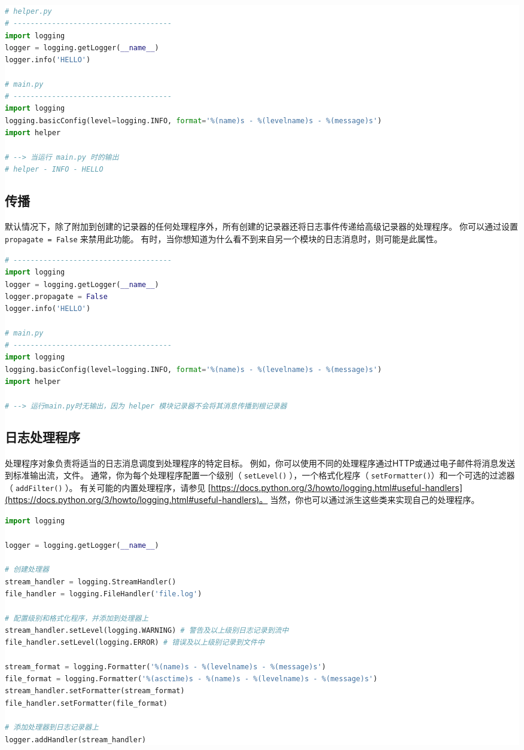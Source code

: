 ```python
# helper.py
# -------------------------------------
import logging
logger = logging.getLogger(__name__)
logger.info('HELLO')

# main.py
# -------------------------------------
import logging
logging.basicConfig(level=logging.INFO, format='%(name)s - %(levelname)s - %(message)s')
import helper

# --> 当运行 main.py 时的输出
# helper - INFO - HELLO
```

## 传播

默认情况下，除了附加到创建的记录器的任何处理程序外，所有创建的记录器还将日志事件传递给高级记录器的处理程序。 你可以通过设置 `propagate = False` 来禁用此功能。 有时，当你想知道为什么看不到来自另一个模块的日志消息时，则可能是此属性。

```python
# -------------------------------------
import logging
logger = logging.getLogger(__name__)
logger.propagate = False
logger.info('HELLO')

# main.py
# -------------------------------------
import logging
logging.basicConfig(level=logging.INFO, format='%(name)s - %(levelname)s - %(message)s')
import helper

# --> 运行main.py时无输出，因为 helper 模块记录器不会将其消息传播到根记录器
```

## 日志处理程序

处理程序对象负责将适当的日志消息调度到处理程序的特定目标。 例如，你可以使用不同的处理程序通过HTTP或通过电子邮件将消息发送到标准输出流，文件。 通常，你为每个处理程序配置一个级别（ `setLevel()` ），一个格式化程序（ `setFormatter()`）和一个可选的过滤器（ `addFilter()` ）。 有关可能的内置处理程序，请参见 [https://docs.python.org/3/howto/logging.html#useful-handlers](https://docs.python.org/3/howto/logging.html#useful-handlers)。 当然，你也可以通过派生这些类来实现自己的处理程序。

```python
import logging

logger = logging.getLogger(__name__)

# 创建处理器
stream_handler = logging.StreamHandler()
file_handler = logging.FileHandler('file.log')

# 配置级别和格式化程序，并添加到处理器上
stream_handler.setLevel(logging.WARNING) # 警告及以上级别日志记录到流中
file_handler.setLevel(logging.ERROR) # 错误及以上级别记录到文件中

stream_format = logging.Formatter('%(name)s - %(levelname)s - %(message)s')
file_format = logging.Formatter('%(asctime)s - %(name)s - %(levelname)s - %(message)s')
stream_handler.setFormatter(stream_format)
file_handler.setFormatter(file_format)

# 添加处理器到日志记录器上
logger.addHandler(stream_handler)
```